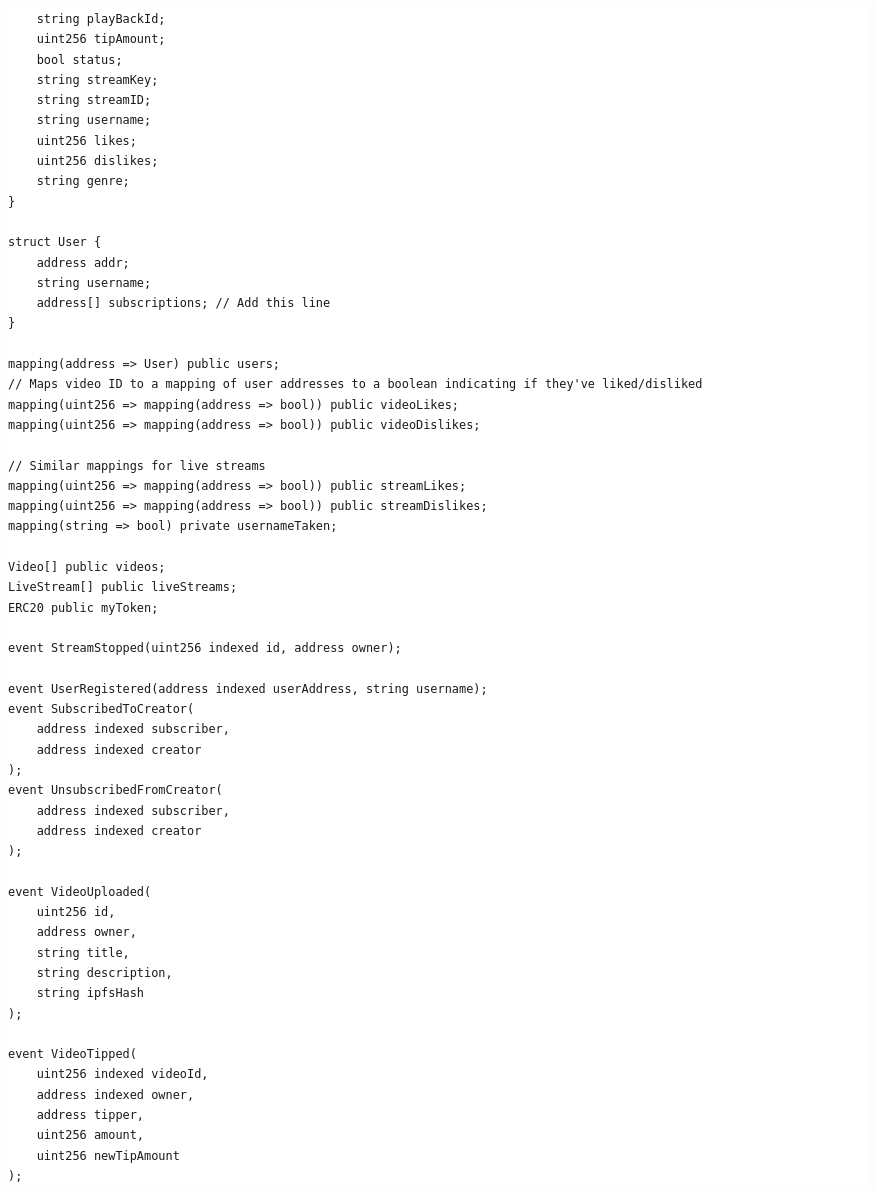         string playBackId;
        uint256 tipAmount;
        bool status;
        string streamKey;
        string streamID;
        string username;
        uint256 likes;
        uint256 dislikes;
        string genre;
    }

    struct User {
        address addr;
        string username;
        address[] subscriptions; // Add this line
    }

    mapping(address => User) public users;
    // Maps video ID to a mapping of user addresses to a boolean indicating if they've liked/disliked
    mapping(uint256 => mapping(address => bool)) public videoLikes;
    mapping(uint256 => mapping(address => bool)) public videoDislikes;

    // Similar mappings for live streams
    mapping(uint256 => mapping(address => bool)) public streamLikes;
    mapping(uint256 => mapping(address => bool)) public streamDislikes;
    mapping(string => bool) private usernameTaken;

    Video[] public videos;
    LiveStream[] public liveStreams;
    ERC20 public myToken;

    event StreamStopped(uint256 indexed id, address owner);

    event UserRegistered(address indexed userAddress, string username);
    event SubscribedToCreator(
        address indexed subscriber,
        address indexed creator
    );
    event UnsubscribedFromCreator(
        address indexed subscriber,
        address indexed creator
    );

    event VideoUploaded(
        uint256 id,
        address owner,
        string title,
        string description,
        string ipfsHash
    );

    event VideoTipped(
        uint256 indexed videoId,
        address indexed owner,
        address tipper,
        uint256 amount,
        uint256 newTipAmount
    );
